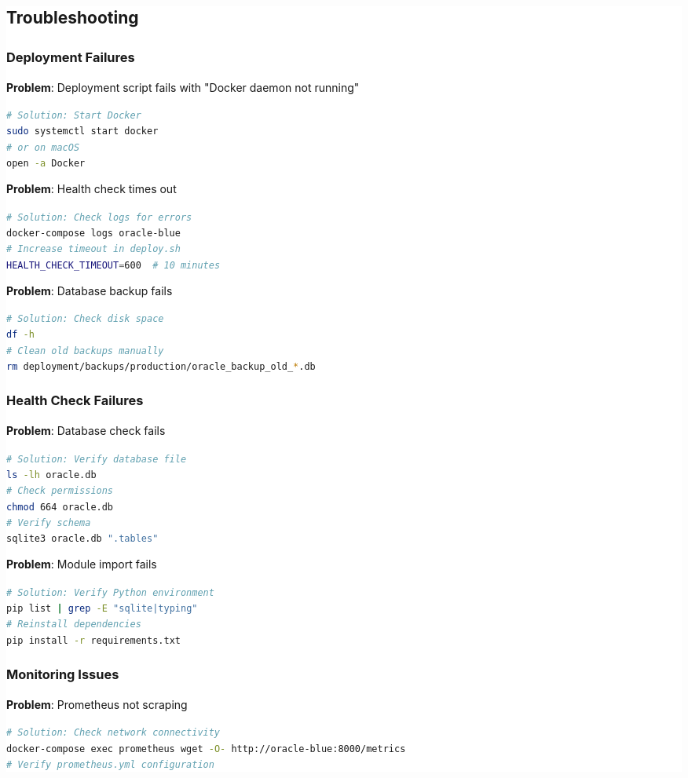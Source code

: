 
## Troubleshooting

### Deployment Failures

**Problem**: Deployment script fails with "Docker daemon not running"
```bash
# Solution: Start Docker
sudo systemctl start docker
# or on macOS
open -a Docker
```

**Problem**: Health check times out
```bash
# Solution: Check logs for errors
docker-compose logs oracle-blue
# Increase timeout in deploy.sh
HEALTH_CHECK_TIMEOUT=600  # 10 minutes
```

**Problem**: Database backup fails
```bash
# Solution: Check disk space
df -h
# Clean old backups manually
rm deployment/backups/production/oracle_backup_old_*.db
```

### Health Check Failures

**Problem**: Database check fails
```bash
# Solution: Verify database file
ls -lh oracle.db
# Check permissions
chmod 664 oracle.db
# Verify schema
sqlite3 oracle.db ".tables"
```

**Problem**: Module import fails
```bash
# Solution: Verify Python environment
pip list | grep -E "sqlite|typing"
# Reinstall dependencies
pip install -r requirements.txt
```

### Monitoring Issues

**Problem**: Prometheus not scraping
```bash
# Solution: Check network connectivity
docker-compose exec prometheus wget -O- http://oracle-blue:8000/metrics
# Verify prometheus.yml configuration
```
